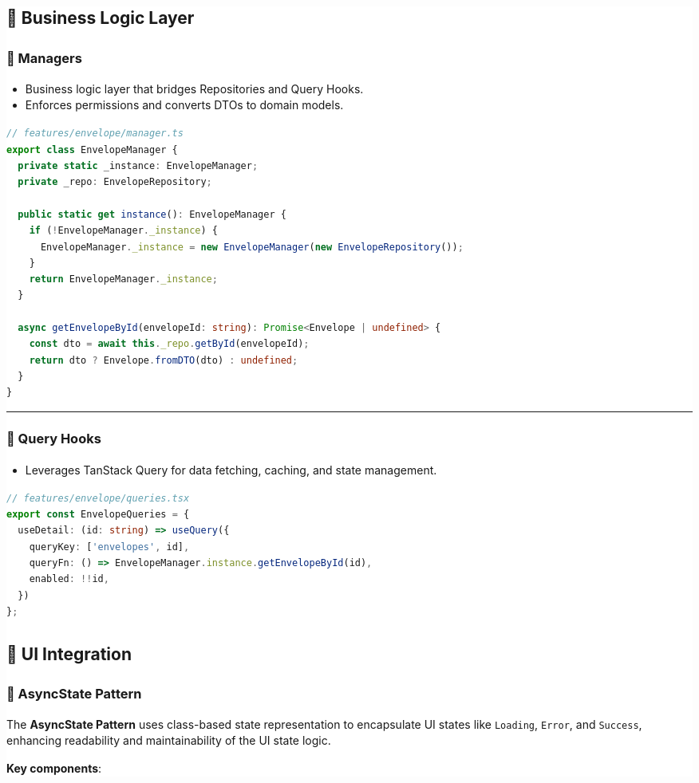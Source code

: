 
## 🧠 Business Logic Layer

### 🔹 Managers

* Business logic layer that bridges Repositories and Query Hooks.
* Enforces permissions and converts DTOs to domain models.

```typescript
// features/envelope/manager.ts
export class EnvelopeManager {
  private static _instance: EnvelopeManager;
  private _repo: EnvelopeRepository;

  public static get instance(): EnvelopeManager {
    if (!EnvelopeManager._instance) {
      EnvelopeManager._instance = new EnvelopeManager(new EnvelopeRepository());
    }
    return EnvelopeManager._instance;
  }

  async getEnvelopeById(envelopeId: string): Promise<Envelope | undefined> {
    const dto = await this._repo.getById(envelopeId);
    return dto ? Envelope.fromDTO(dto) : undefined;
  }
}
```

---

### 🔹 Query Hooks

* Leverages TanStack Query for data fetching, caching, and state management.

```typescript
// features/envelope/queries.tsx
export const EnvelopeQueries = {
  useDetail: (id: string) => useQuery({
    queryKey: ['envelopes', id],
    queryFn: () => EnvelopeManager.instance.getEnvelopeById(id),
    enabled: !!id,
  })
};
```

## 🎯 UI Integration

### 🔹 AsyncState Pattern

The **AsyncState Pattern** uses class-based state representation to encapsulate UI states like `Loading`, `Error`, and `Success`, enhancing readability and maintainability of the UI state logic.

**Key components**:
